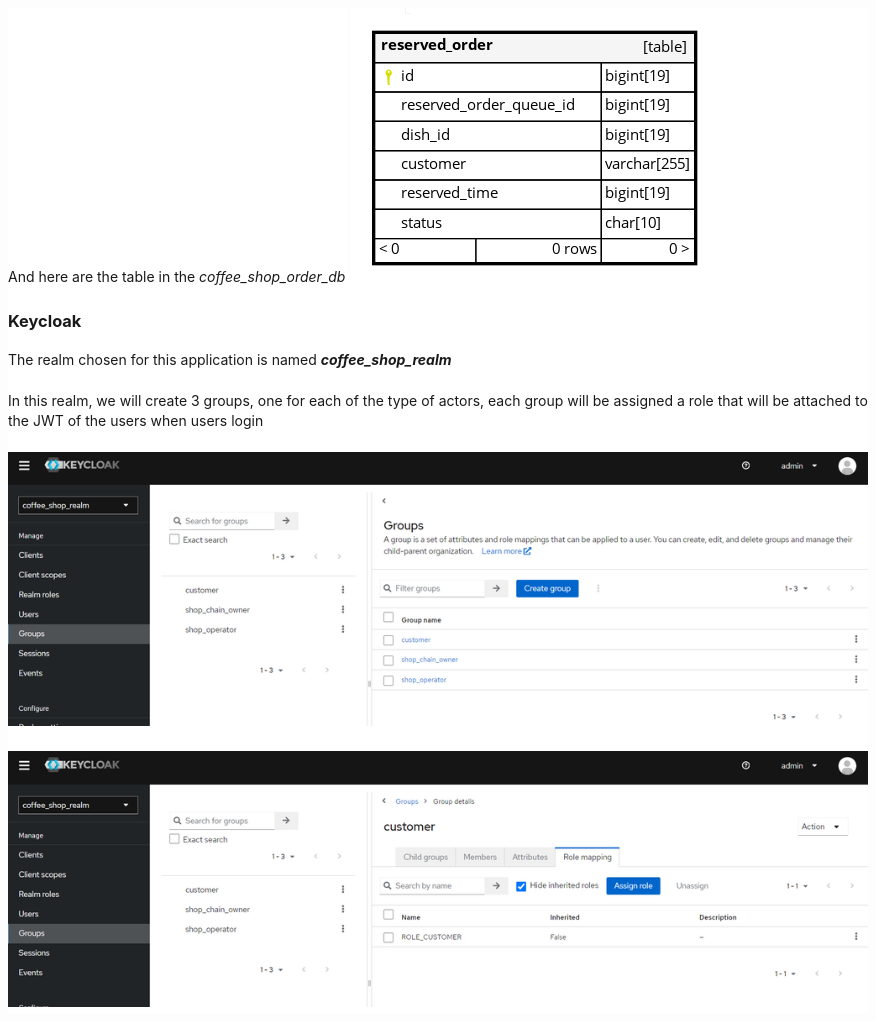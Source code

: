 And here are the table in the _coffee_shop_order_db_
![Screenshot](images/coffee_shop_order_db.png)

### Keycloak <a name="keycloak_storage"></a>
The realm chosen for this application is named **_coffee_shop_realm_**  
&nbsp;  
In this realm, we will create 3 groups, one for each of the type of actors, each group will be assigned a role that will be attached to the JWT of the users when users login  
&nbsp;  
![Screenshot](images/coffee_shop_keycloak_groups.png)
&nbsp;   
![Screenshot](images/coffee_shop_keycloak_group_role.png)
